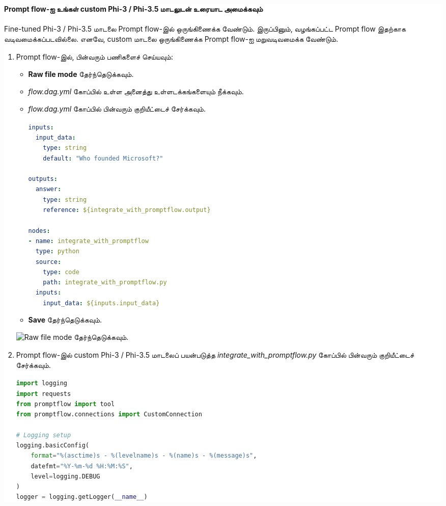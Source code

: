 #### Prompt flow-ஐ உங்கள் custom Phi-3 / Phi-3.5 மாடலுடன் உரையாட அமைக்கவும்

Fine-tuned Phi-3 / Phi-3.5 மாடலை Prompt flow-இல் ஒருங்கிணைக்க வேண்டும். இருப்பினும், வழங்கப்பட்ட Prompt flow இதற்காக வடிவமைக்கப்படவில்லை. எனவே, custom மாடலை ஒருங்கிணைக்க Prompt flow-ஐ மறுவடிவமைக்க வேண்டும்.

1. Prompt flow-இல், பின்வரும் பணிகளைச் செய்யவும்:

    - **Raw file mode** தேர்ந்தெடுக்கவும்.
    - *flow.dag.yml* கோப்பில் உள்ள அனைத்து உள்ளடக்கங்களையும் நீக்கவும்.
    - *flow.dag.yml* கோப்பில் பின்வரும் குறியீட்டைச் சேர்க்கவும்.

        ```yml
        inputs:
          input_data:
            type: string
            default: "Who founded Microsoft?"

        outputs:
          answer:
            type: string
            reference: ${integrate_with_promptflow.output}

        nodes:
        - name: integrate_with_promptflow
          type: python
          source:
            type: code
            path: integrate_with_promptflow.py
          inputs:
            input_data: ${inputs.input_data}
        ```

    - **Save** தேர்ந்தெடுக்கவும்.

    ![Raw file mode தேர்ந்தெடுக்கவும்.](../../../../../../imgs/02/Evaluation-AIFoundry/select-raw-file-mode.png)

1. Prompt flow-இல் custom Phi-3 / Phi-3.5 மாடலைப் பயன்படுத்த *integrate_with_promptflow.py* கோப்பில் பின்வரும் குறியீட்டைச் சேர்க்கவும்.

    ```python
    import logging
    import requests
    from promptflow import tool
    from promptflow.connections import CustomConnection

    # Logging setup
    logging.basicConfig(
        format="%(asctime)s - %(levelname)s - %(name)s - %(message)s",
        datefmt="%Y-%m-%d %H:%M:%S",
        level=logging.DEBUG
    )
    logger = logging.getLogger(__name__)
